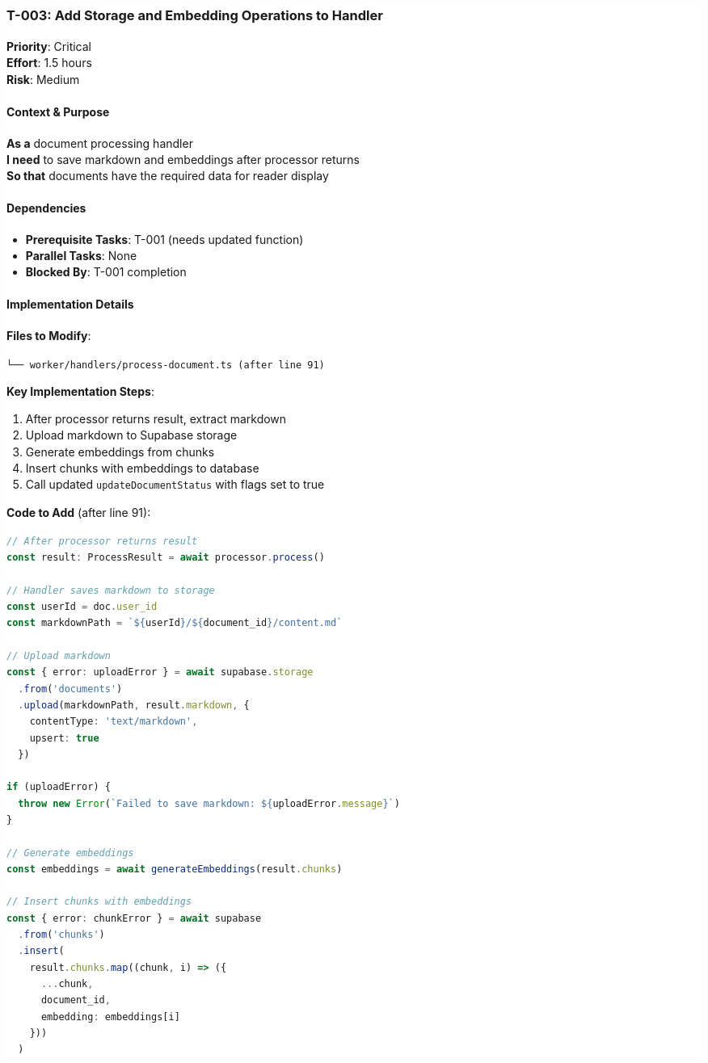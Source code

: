 
### T-003: Add Storage and Embedding Operations to Handler
**Priority**: Critical  
**Effort**: 1.5 hours  
**Risk**: Medium  

#### Context & Purpose
**As a** document processing handler  
**I need** to save markdown and embeddings after processor returns  
**So that** documents have the required data for reader display  

#### Dependencies
- **Prerequisite Tasks**: T-001 (needs updated function)
- **Parallel Tasks**: None
- **Blocked By**: T-001 completion

#### Implementation Details

**Files to Modify**:
```
└── worker/handlers/process-document.ts (after line 91)
```

**Key Implementation Steps**:
1. After processor returns result, extract markdown
2. Upload markdown to Supabase storage
3. Generate embeddings from chunks
4. Insert chunks with embeddings to database
5. Call updated `updateDocumentStatus` with flags set to true

**Code to Add** (after line 91):
```typescript
// After processor returns result
const result: ProcessResult = await processor.process()

// Handler saves markdown to storage
const userId = doc.user_id
const markdownPath = `${userId}/${document_id}/content.md`

// Upload markdown
const { error: uploadError } = await supabase.storage
  .from('documents')
  .upload(markdownPath, result.markdown, {
    contentType: 'text/markdown',
    upsert: true
  })

if (uploadError) {
  throw new Error(`Failed to save markdown: ${uploadError.message}`)
}

// Generate embeddings
const embeddings = await generateEmbeddings(result.chunks)

// Insert chunks with embeddings
const { error: chunkError } = await supabase
  .from('chunks')
  .insert(
    result.chunks.map((chunk, i) => ({
      ...chunk,
      document_id,
      embedding: embeddings[i]
    }))
  )

```